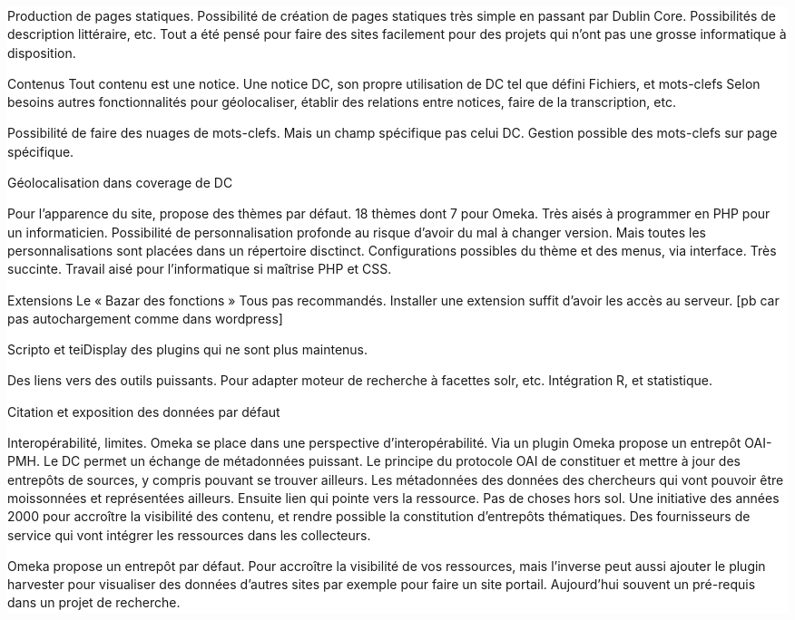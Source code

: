 Production de pages statiques.
Possibilité de création de pages statiques très simple en passant par Dublin Core. Possibilités de description littéraire, etc.
Tout a été pensé pour faire des sites facilement pour des projets qui n’ont pas une grosse informatique à disposition.

Contenus
Tout contenu est une notice.
Une notice DC, son propre utilisation de DC tel que défini
Fichiers, et mots-clefs
Selon besoins autres fonctionnalités pour géolocaliser, établir des relations entre notices, faire de la transcription, etc.

Possibilité de faire des nuages de mots-clefs.
Mais un champ spécifique pas celui DC.
Gestion possible des mots-clefs sur page spécifique.

Géolocalisation dans coverage de DC

Pour l’apparence du site, propose des thèmes par défaut.
18 thèmes dont 7 pour Omeka.
Très aisés à programmer en PHP pour un informaticien. Possibilité de personnalisation profonde au risque d’avoir du mal à changer version. Mais toutes les personnalisations sont placées dans un répertoire disctinct.
Configurations possibles du thème et des menus, via interface. Très succinte.
Travail aisé pour l’informatique si maîtrise PHP et CSS.

Extensions
Le « Bazar des fonctions »
Tous pas recommandés.
Installer une extension suffit d’avoir les accès au serveur.
[pb car pas autochargement comme dans wordpress]

Scripto et teiDisplay des plugins qui ne sont plus maintenus.


Des liens vers des outils puissants.
Pour adapter moteur de recherche à facettes solr, etc.
Intégration R, et statistique.

Citation et exposition des données par défaut


Interopérabilité, limites.
Omeka se place dans une perspective d’interopérabilité. Via un plugin Omeka propose un entrepôt OAI-PMH.
Le DC permet un échange de métadonnées puissant.
Le principe du protocole OAI de constituer et mettre à jour des entrepôts de sources, y compris pouvant se trouver ailleurs. Les métadonnées des données des chercheurs qui vont pouvoir être moissonnées et représentées ailleurs. Ensuite lien qui pointe vers la ressource.
Pas de choses hors sol. Une initiative des années 2000 pour accroître la visibilité des contenu, et rendre possible la constitution d’entrepôts thématiques.
Des fournisseurs de service qui vont intégrer les ressources dans les collecteurs.

Omeka propose un entrepôt par défaut.
Pour accroître la visibilité de vos ressources, mais l’inverse peut aussi ajouter le plugin harvester pour visualiser des données d’autres sites par exemple pour faire un site portail.
Aujourd’hui souvent un pré-requis dans un projet de recherche.
